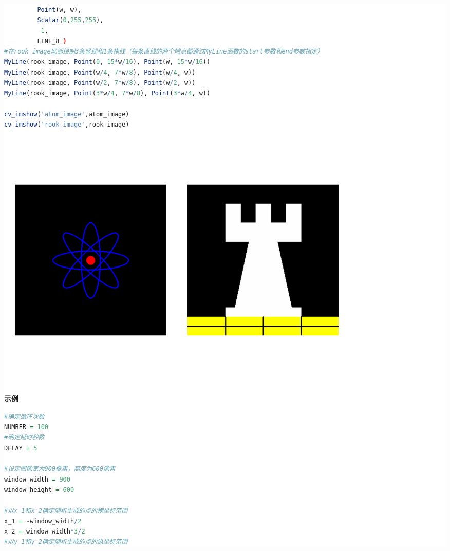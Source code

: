 ``` r
         Point(w, w),
         Scalar(0,255,255),
         -1,
         LINE_8 )
#在rook_image底部绘制3条竖线和1条横线（每条直线的两个端点都通过MyLine函数的start参数和end参数指定）
MyLine(rook_image, Point(0, 15*w/16), Point(w, 15*w/16))
MyLine(rook_image, Point(w/4, 7*w/8), Point(w/4, w))
MyLine(rook_image, Point(w/2, 7*w/8), Point(w/2, w))
MyLine(rook_image, Point(3*w/4, 7*w/8), Point(3*w/4, w))

cv_imshow('atom_image',atom_image)
cv_imshow('rook_image',rook_image)
```

<img src="07-imgproc_files/figure-html/unnamed-chunk-98-1.png" width="672" />


**示例**


``` r
#确定循环次数
NUMBER = 100
#确定延时秒数
DELAY = 5

#设定图像宽为900像素，高度为600像素
window_width = 900
window_height = 600

#以x_1和x_2确定随机生成的点的横坐标范围
x_1 = -window_width/2
x_2 = window_width*3/2
#以y_1和y_2确定随机生成的点的纵坐标范围
```